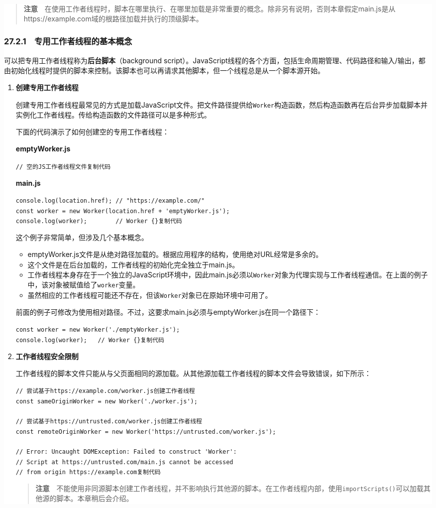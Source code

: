 > **注意**　在使用工作者线程时，脚本在哪里执行、在哪里加载是非常重要的概念。除非另有说明，否则本章假定main.js是从https://example.com域的根路径加载并执行的顶级脚本。

### 27.2.1　专用工作者线程的基本概念

可以把专用工作者线程称为**后台脚本**（background script）。JavaScript线程的各个方面，包括生命周期管理、代码路径和输入/输出，都由初始化线程时提供的脚本来控制。该脚本也可以再请求其他脚本，但一个线程总是从一个脚本源开始。

1. **创建专用工作者线程**

   创建专用工作者线程最常见的方式是加载JavaScript文件。把文件路径提供给`Worker`构造函数，然后构造函数再在后台异步加载脚本并实例化工作者线程。传给构造函数的文件路径可以是多种形式。

   下面的代码演示了如何创建空的专用工作者线程：

   **emptyWorker.js**

   ```
   // 空的JS工作者线程文件复制代码
   ```

   **main.js**

   ```
   console.log(location.href); // "https://example.com/"
   const worker = new Worker(location.href + 'emptyWorker.js');
   console.log(worker);        // Worker {}复制代码
   ```

   这个例子非常简单，但涉及几个基本概念。

   - emptyWorker.js文件是从绝对路径加载的。根据应用程序的结构，使用绝对URL经常是多余的。
   - 这个文件是在后台加载的，工作者线程的初始化完全独立于main.js。
   - 工作者线程本身存在于一个独立的JavaScript环境中，因此main.js必须以`Worker`对象为代理实现与工作者线程通信。在上面的例子中，该对象被赋值给了`worker`变量。
   - 虽然相应的工作者线程可能还不存在，但该`Worker`对象已在原始环境中可用了。

   前面的例子可修改为使用相对路径。不过，这要求main.js必须与emptyWorker.js在同一个路径下：

   ```
   const worker = new Worker('./emptyWorker.js');
   console.log(worker);   // Worker {}复制代码
   ```

    

2. **工作者线程安全限制**

   工作者线程的脚本文件只能从与父页面相同的源加载。从其他源加载工作者线程的脚本文件会导致错误，如下所示：

   ```
   // 尝试基于https://example.com/worker.js创建工作者线程
   const sameOriginWorker = new Worker('./worker.js');
   
   // 尝试基于https://untrusted.com/worker.js创建工作者线程
   const remoteOriginWorker = new Worker('https://untrusted.com/worker.js');
   
   // Error: Uncaught DOMException: Failed to construct 'Worker':
   // Script at https://untrusted.com/main.js cannot be accessed
   // from origin https://example.com复制代码
   ```

   > **注意**　不能使用非同源脚本创建工作者线程，并不影响执行其他源的脚本。在工作者线程内部，使用`importScripts()`可以加载其他源的脚本。本章稍后会介绍。
